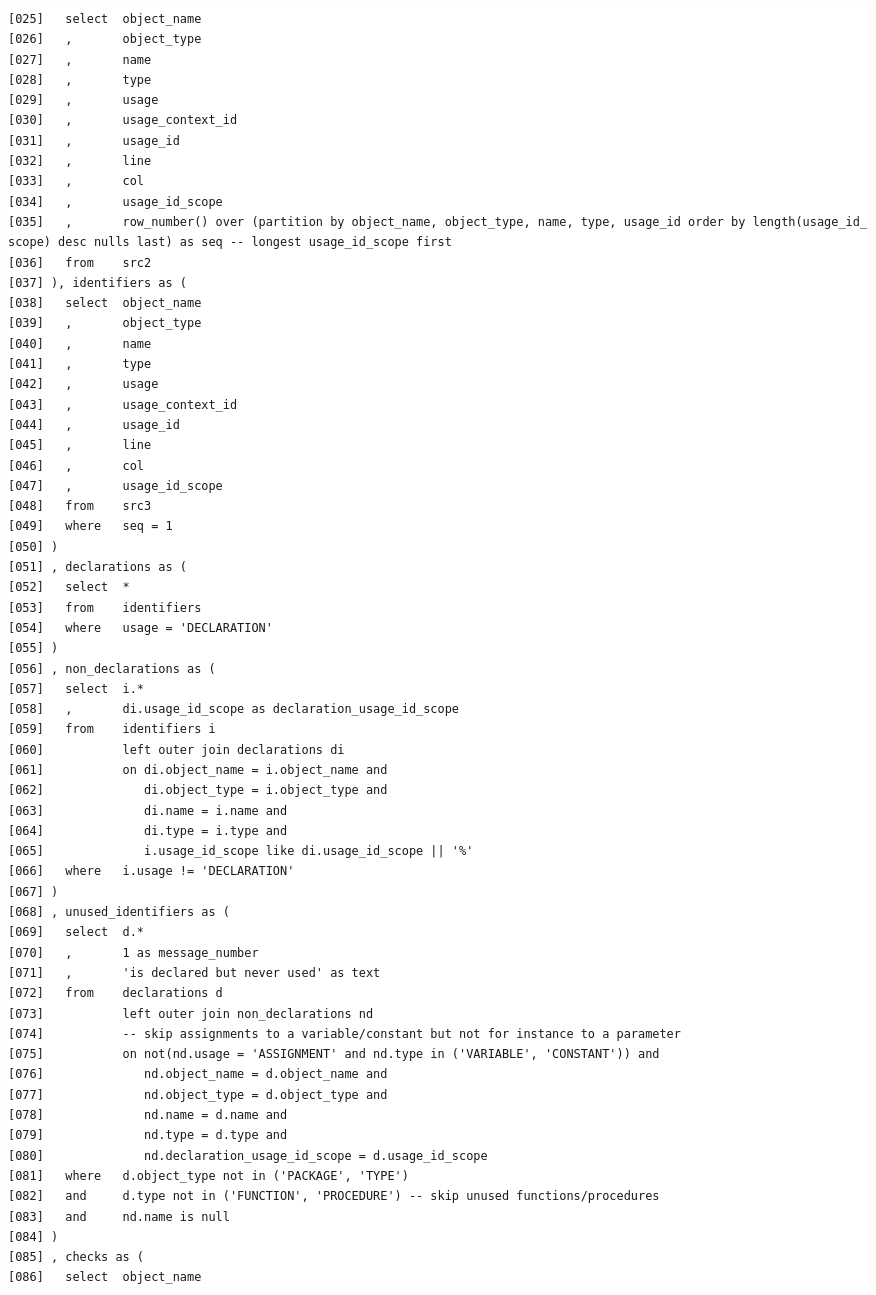 ```
[025]   select  object_name
[026]   ,       object_type
[027]   ,       name
[028]   ,       type
[029]   ,       usage
[030]   ,       usage_context_id
[031]   ,       usage_id
[032]   ,       line
[033]   ,       col
[034]   ,       usage_id_scope
[035]   ,       row_number() over (partition by object_name, object_type, name, type, usage_id order by length(usage_id_scope) desc nulls last) as seq -- longest usage_id_scope first
[036]   from    src2
[037] ), identifiers as (
[038]   select  object_name
[039]   ,       object_type
[040]   ,       name
[041]   ,       type
[042]   ,       usage
[043]   ,       usage_context_id
[044]   ,       usage_id
[045]   ,       line
[046]   ,       col
[047]   ,       usage_id_scope
[048]   from    src3
[049]   where   seq = 1
[050] )
[051] , declarations as (
[052]   select  *
[053]   from    identifiers
[054]   where   usage = 'DECLARATION'
[055] )
[056] , non_declarations as (
[057]   select  i.*
[058]   ,       di.usage_id_scope as declaration_usage_id_scope
[059]   from    identifiers i
[060]           left outer join declarations di
[061]           on di.object_name = i.object_name and
[062]              di.object_type = i.object_type and
[063]              di.name = i.name and
[064]              di.type = i.type and
[065]              i.usage_id_scope like di.usage_id_scope || '%'
[066]   where   i.usage != 'DECLARATION'        
[067] )
[068] , unused_identifiers as (
[069]   select  d.*
[070]   ,       1 as message_number
[071]   ,       'is declared but never used' as text
[072]   from    declarations d
[073]           left outer join non_declarations nd
[074]           -- skip assignments to a variable/constant but not for instance to a parameter
[075]           on not(nd.usage = 'ASSIGNMENT' and nd.type in ('VARIABLE', 'CONSTANT')) and
[076]              nd.object_name = d.object_name and
[077]              nd.object_type = d.object_type and
[078]              nd.name = d.name and
[079]              nd.type = d.type and
[080]              nd.declaration_usage_id_scope = d.usage_id_scope
[081]   where   d.object_type not in ('PACKAGE', 'TYPE')
[082]   and     d.type not in ('FUNCTION', 'PROCEDURE') -- skip unused functions/procedures
[083]   and     nd.name is null
[084] )
[085] , checks as (
[086]   select  object_name
```